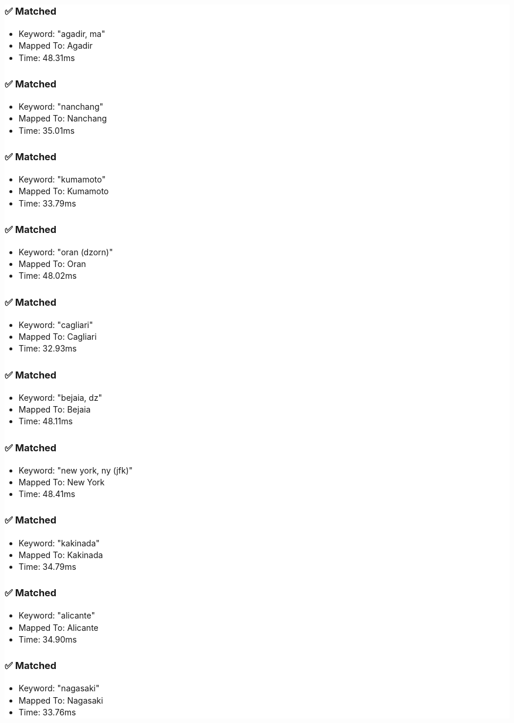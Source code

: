 ### ✅ Matched
- Keyword: "agadir, ma"
- Mapped To: Agadir
- Time: 48.31ms

### ✅ Matched
- Keyword: "nanchang"
- Mapped To: Nanchang
- Time: 35.01ms

### ✅ Matched
- Keyword: "kumamoto"
- Mapped To: Kumamoto
- Time: 33.79ms

### ✅ Matched
- Keyword: "oran (dzorn)"
- Mapped To: Oran
- Time: 48.02ms

### ✅ Matched
- Keyword: "cagliari"
- Mapped To: Cagliari
- Time: 32.93ms

### ✅ Matched
- Keyword: "bejaia, dz"
- Mapped To: Bejaia
- Time: 48.11ms

### ✅ Matched
- Keyword: "new york, ny (jfk)"
- Mapped To: New York
- Time: 48.41ms

### ✅ Matched
- Keyword: "kakinada"
- Mapped To: Kakinada
- Time: 34.79ms

### ✅ Matched
- Keyword: "alicante"
- Mapped To: Alicante
- Time: 34.90ms

### ✅ Matched
- Keyword: "nagasaki"
- Mapped To: Nagasaki
- Time: 33.76ms
